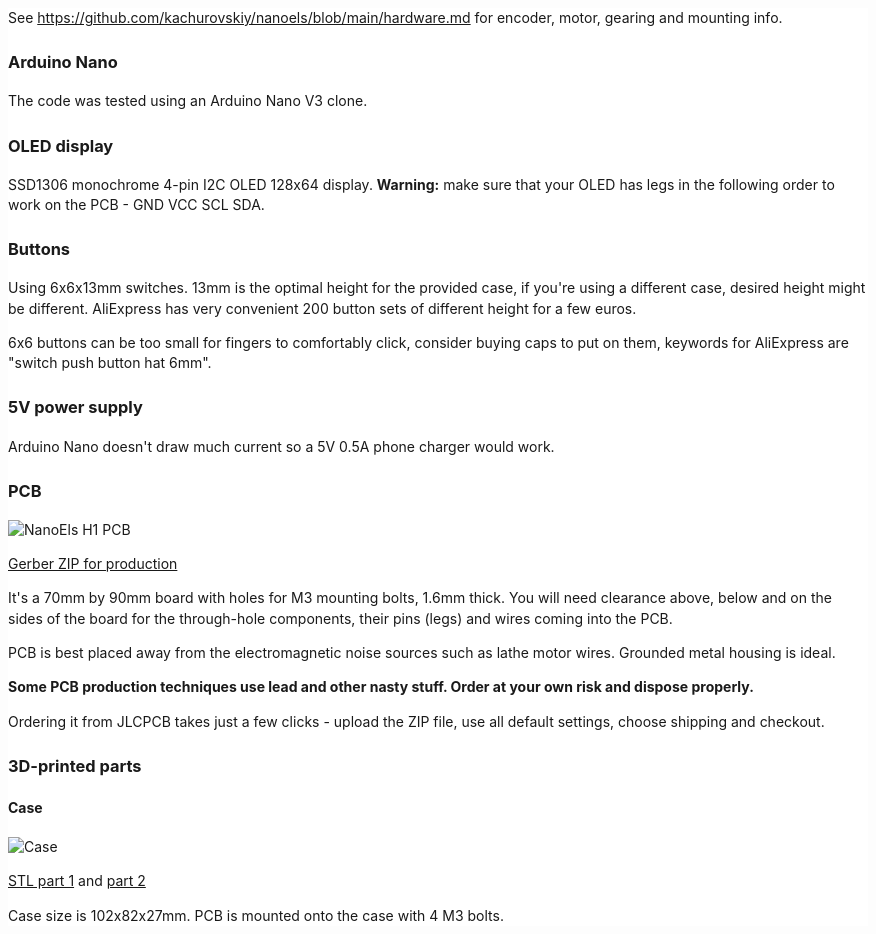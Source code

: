 See https://github.com/kachurovskiy/nanoels/blob/main/hardware.md for encoder, motor, gearing and mounting info.

### Arduino Nano

The code was tested using an Arduino Nano V3 clone.

### OLED display

SSD1306 monochrome 4-pin I2C OLED 128x64 display. **Warning:** make sure that your OLED has legs in the following order to work on the PCB - GND VCC SCL SDA.

### Buttons

Using 6x6x13mm switches. 13mm is the optimal height for the provided case, if you're using a different case, desired height might be different. AliExpress has very convenient 200 button sets of different height for a few euros.

6x6 buttons can be too small for fingers to comfortably click, consider buying caps to put on them, keywords for AliExpress are "switch push button hat 6mm".

### 5V power supply

Arduino Nano doesn't draw much current so a 5V 0.5A phone charger would work.

### PCB

![NanoEls H1 PCB](https://github.com/kachurovskiy/nanoels/blob/main/h1/pcb/nanoels-pcb-h1.png)

[Gerber ZIP for production](https://github.com/kachurovskiy/nanoels/blob/main/h1/pcb/nanoels-pcb-h1.zip)

It's a 70mm by 90mm board with holes for M3 mounting bolts, 1.6mm thick. You will need clearance above, below and on the sides of the board for the through-hole components, their pins (legs) and wires coming into the PCB.

PCB is best placed away from the electromagnetic noise sources such as lathe motor wires. Grounded metal housing is ideal.

**Some PCB production techniques use lead and other nasty stuff. Order at your own risk and dispose properly.**

Ordering it from JLCPCB takes just a few clicks - upload the ZIP file, use all default settings, choose shipping and checkout.

### 3D-printed parts

#### Case

![Case](https://github.com/kachurovskiy/nanoels/raw/main/h1/case/case.png)

[STL part 1](https://github.com/kachurovskiy/nanoels/raw/main/h1/case/nanoels-box-part1.stl) and [part 2](https://github.com/kachurovskiy/nanoels/raw/main/h1/case/nanoels-box-part2.stl)

Case size is 102x82x27mm. PCB is mounted onto the case with 4 M3 bolts.
